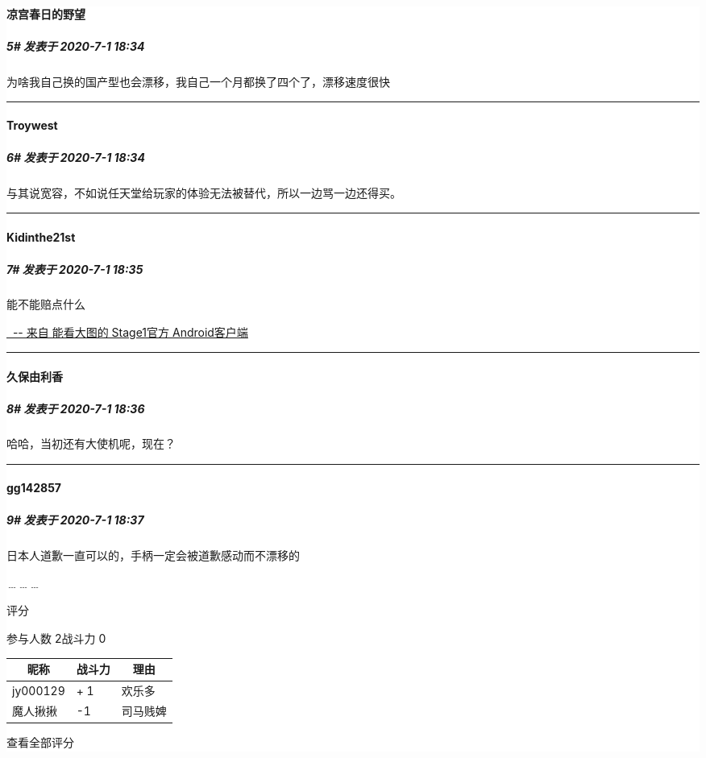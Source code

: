 ####  凉宫春日的野望  
##### 5#       发表于 2020-7-1 18:34


为啥我自己换的国产型也会漂移，我自己一个月都换了四个了，漂移速度很快


-----

####  Troywest  
##### 6#       发表于 2020-7-1 18:34


与其说宽容，不如说任天堂给玩家的体验无法被替代，所以一边骂一边还得买。


-----

####  Kidinthe21st  
##### 7#       发表于 2020-7-1 18:35


能不能赔点什么

[  -- 来自 能看大图的 Stage1官方 Android客户端](https://www.coolapk.com/apk/140634)


-----

####  久保由利香  
##### 8#       发表于 2020-7-1 18:36


哈哈，当初还有大使机呢，现在？


-----

####  gg142857  
##### 9#       发表于 2020-7-1 18:37


日本人道歉一直可以的，手柄一定会被道歉感动而不漂移的


﹍﹍﹍

评分


 参与人数 2战斗力 0

|昵称|战斗力|理由|
|----|---|---|
| jy000129| + 1|欢乐多|
| 魔人揪揪|-1|司马贱婢|


查看全部评分
